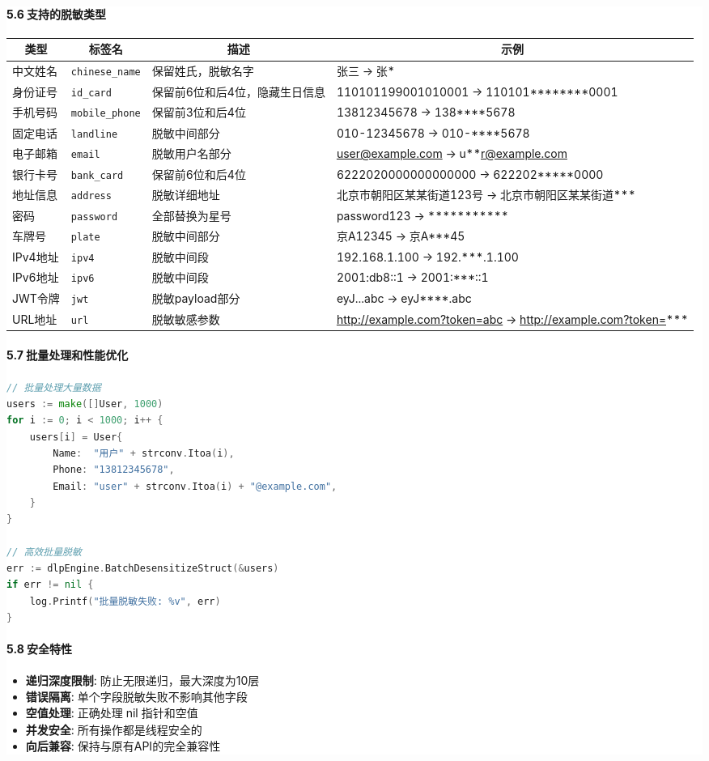 #### 5.6 支持的脱敏类型

| 类型 | 标签名 | 描述 | 示例 |
|------|--------|------|------|
| 中文姓名 | `chinese_name` | 保留姓氏，脱敏名字 | 张三 → 张* |
| 身份证号 | `id_card` | 保留前6位和后4位，隐藏生日信息 | 110101199001010001 → 110101********0001 |
| 手机号码 | `mobile_phone` | 保留前3位和后4位 | 13812345678 → 138****5678 |
| 固定电话 | `landline` | 脱敏中间部分 | 010-12345678 → 010-****5678 |
| 电子邮箱 | `email` | 脱敏用户名部分 | user@example.com → u**r@example.com |
| 银行卡号 | `bank_card` | 保留前6位和后4位 | 6222020000000000000 → 622202*****0000 |
| 地址信息 | `address` | 脱敏详细地址 | 北京市朝阳区某某街道123号 → 北京市朝阳区某某街道*** |
| 密码 | `password` | 全部替换为星号 | password123 → *********** |
| 车牌号 | `plate` | 脱敏中间部分 | 京A12345 → 京A***45 |
| IPv4地址 | `ipv4` | 脱敏中间段 | 192.168.1.100 → 192.***.1.100 |
| IPv6地址 | `ipv6` | 脱敏中间段 | 2001:db8::1 → 2001:***::1 |
| JWT令牌 | `jwt` | 脱敏payload部分 | eyJ...abc → eyJ****.abc |
| URL地址 | `url` | 脱敏敏感参数 | http://example.com?token=abc → http://example.com?token=*** |

#### 5.7 批量处理和性能优化

```go
// 批量处理大量数据
users := make([]User, 1000)
for i := 0; i < 1000; i++ {
    users[i] = User{
        Name:  "用户" + strconv.Itoa(i),
        Phone: "13812345678",
        Email: "user" + strconv.Itoa(i) + "@example.com",
    }
}

// 高效批量脱敏
err := dlpEngine.BatchDesensitizeStruct(&users)
if err != nil {
    log.Printf("批量脱敏失败: %v", err)
}
```

#### 5.8 安全特性

- **递归深度限制**: 防止无限递归，最大深度为10层
- **错误隔离**: 单个字段脱敏失败不影响其他字段
- **空值处理**: 正确处理 nil 指针和空值
- **并发安全**: 所有操作都是线程安全的
- **向后兼容**: 保持与原有API的完全兼容性
